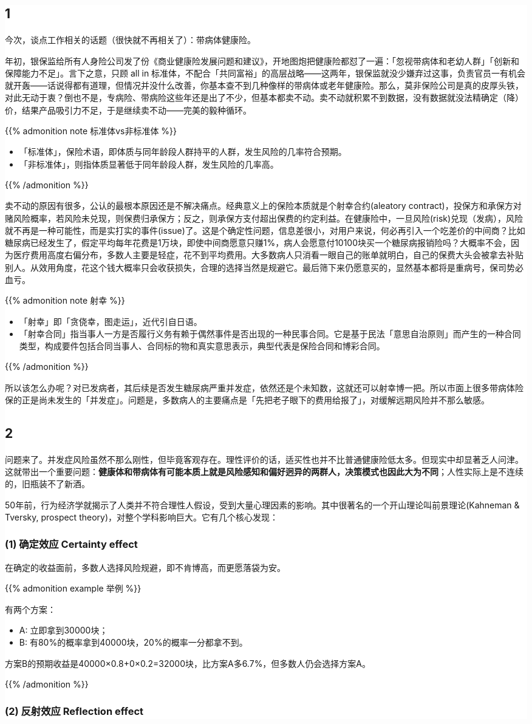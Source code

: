 
## 1

今次，谈点工作相关的话题（很快就不再相关了）：带病体健康险。

年初，银保监给所有人身险公司发了份《商业健康险发展问题和建议》，开地图炮把健康险都怼了一遍：「忽视带病体和老幼人群」「创新和保障能力不足」。言下之意，只顾 all in 标准体，不配合「共同富裕」的高层战略——这两年，银保监就没少嫌弃过这事，负责官员一有机会就开轰——话说得都有道理，但情况并没什么改善，你基本查不到几种像样的带病体或老年健康险。那么，莫非保险公司是真的皮厚头铁，对此无动于衷？倒也不是，专病险、带病险这些年还是出了不少，但基本都卖不动。卖不动就积累不到数据，没有数据就没法精确定（降）价，结果产品吸引力不足，于是继续卖不动——完美的毅种循环。



{{% admonition note 标准体vs非标准体 %}}

- 「标准体」，保险术语，即体质与同年龄段人群持平的人群，发生风险的几率符合预期。
- 「非标准体」，则指体质显著低于同年龄段人群，发生风险的几率高。

{{% /admonition %}}

卖不动的原因有很多，公认的最根本原因还是不解决痛点。经典意义上的保险本质就是个射幸合约(aleatory contract)，投保方和承保方对赌风险概率，若风险未兑现，则保费归承保方；反之，则承保方支付超出保费的约定利益。在健康险中，一旦风险(risk)兑现（发病），风险就不再是一种可能性，而是实打实的事件(issue)了。这是个确定性问题，信息差很小，对用户来说，何必再引入一个吃差价的中间商？比如糖尿病已经发生了，假定平均每年花费是1万块，即使中间商愿意只赚1%，病人会愿意付10100块买一个糖尿病报销险吗？大概率不会，因为医疗费用高度右偏分布，多数人主要是轻症，花不到平均费用。大多数病人只消看一眼自己的账单就明白，自己的保费大头会被拿去补贴别人。从效用角度，花这个钱大概率只会收获损失，合理的选择当然是规避它。最后筛下来仍愿意买的，显然基本都将是重病号，保司势必血亏。

{{% admonition note 射幸 %}}

- 「射幸」即「贪侥幸，图走运」，近代引自日语。
- 「射幸合同」指当事人一方是否履行义务有赖于偶然事件是否出现的一种民事合同。它是基于民法「意思自治原则」而产生的一种合同类型，构成要件包括合同当事人、合同标的物和真实意思表示，典型代表是保险合同和博彩合同。

{{% /admonition %}}

所以该怎么办呢？对已发病者，其后续是否发生糖尿病严重并发症，依然还是个未知数，这就还可以射幸博一把。所以市面上很多带病体险保的正是尚未发生的「并发症」。问题是，多数病人的主要痛点是「先把老子眼下的费用给报了」，对缓解远期风险并不那么敏感。

## 2

问题来了。并发症风险虽然不那么刚性，但毕竟客观存在。理性评价的话，适买性也并不比普通健康险低太多。但现实中却显著乏人问津。这就带出一个重要问题：**健康体和带病体有可能本质上就是风险感知和偏好迥异的两群人，决策模式也因此大为不同**；人性实际上是不连续的，旧瓶装不了新酒。

50年前，行为经济学就揭示了人类并不符合理性人假设，受到大量心理因素的影响。其中很著名的一个开山理论叫前景理论(Kahneman & Tversky, prospect theory)，对整个学科影响巨大。它有几个核心发现：

### (1) 确定效应 Certainty effect

在确定的收益面前，多数人选择风险规避，即不肯博高，而更愿落袋为安。

{{% admonition example 举例 %}}

有两个方案：

- A: 立即拿到30000块；
- B: 有80%的概率拿到40000块，20%的概率一分都拿不到。

方案B的预期收益是40000×0.8+0×0.2=32000块，比方案A多6.7%，但多数人仍会选择方案A。

{{% /admonition %}}

### (2) 反射效应 Reflection effect
